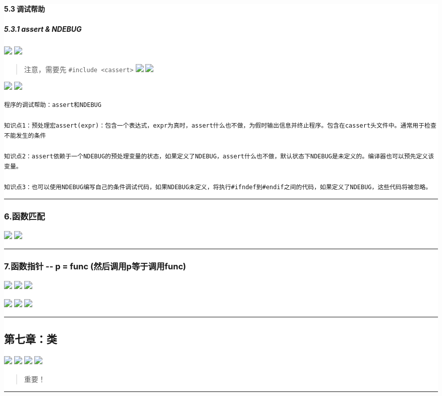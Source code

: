 #### 5.3 调试帮助

##### 5.3.1 assert & NDEBUG
![](https://i.imgur.com/bYAqXlp.png)
![](https://i.imgur.com/GmLtALB.png)
> 注意，需要先 `#include <cassert>`
![](https://i.imgur.com/psViD2C.png)
![](https://i.imgur.com/Yp6C48n.png)

![](https://i.imgur.com/rfH0ggY.png)
![](https://i.imgur.com/oPRM4D7.png)

```
程序的调试帮助：assert和NDEBUG

知识点1：预处理宏assert(expr)：包含一个表达式，expr为真时，assert什么也不做，为假时输出信息并终止程序。包含在cassert头文件中。通常用于检查不能发生的条件

知识点2：assert依赖于一个NDEBUG的预处理变量的状态，如果定义了NDEBUG，assert什么也不做，默认状态下NDEBUG是未定义的。编译器也可以预先定义该变量。

知识点3：也可以使用NDEBUG编写自己的条件调试代码，如果NDEBUG未定义，将执行#ifndef到#endif之间的代码，如果定义了NDEBUG，这些代码将被忽略。
```

---
### 6.函数匹配

![](https://i.imgur.com/yhZapXZ.png)
![](https://i.imgur.com/OFCnS5a.png)

---
### 7.函数指针 -- p = func (然后调用p等于调用func)
![](https://i.imgur.com/yXV5qKR.png)
![](https://i.imgur.com/RegjqBF.png)
![](https://i.imgur.com/f77bWnU.png)

![](https://i.imgur.com/GdDmQI9.png)
![](https://i.imgur.com/DCiOxNr.png)
![](https://i.imgur.com/IkjyFsA.png)


---
## 第七章：类

![](https://i.imgur.com/GDr1Nd2.png)
![](https://i.imgur.com/lKuetbE.png)
![](https://i.imgur.com/DgZjUB6.png)
![](https://i.imgur.com/0pp5fhJ.png)
> 重要！

---